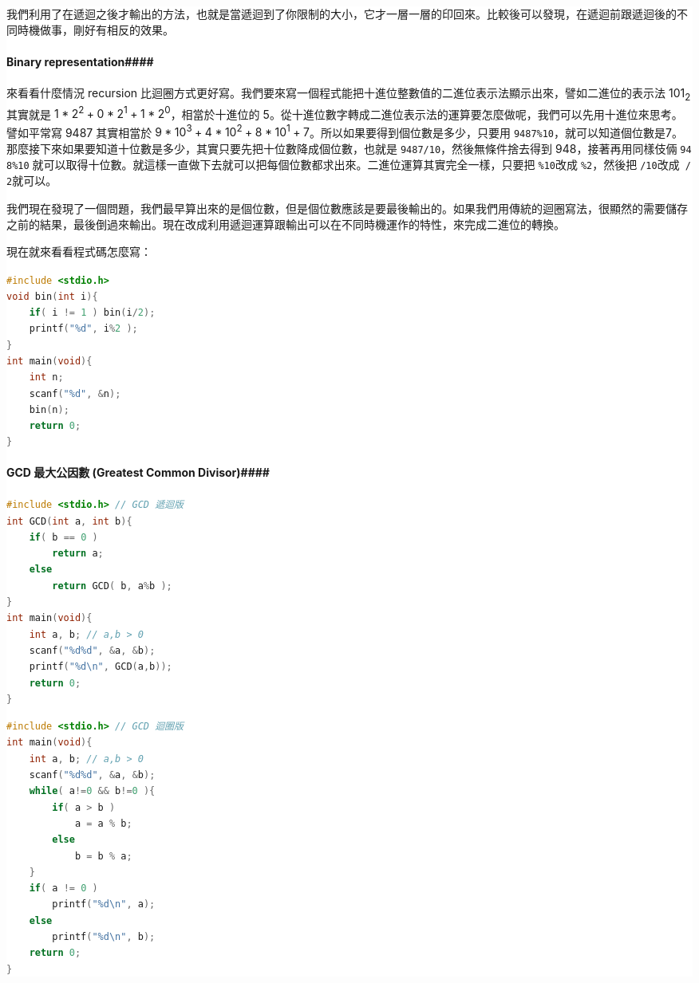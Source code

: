 我們利用了在遞迴之後才輸出的方法，也就是當遞迴到了你限制的大小，它才一層一層的印回來。比較後可以發現，在遞迴前跟遞迴後的不同時機做事，剛好有相反的效果。

#### Binary representation####

來看看什麼情況 recursion 比迴圈方式更好寫。我們要來寫一個程式能把十進位整數值的二進位表示法顯示出來，譬如二進位的表示法 $101_2$ 其實就是 $1*2^2 + 0*2^1 + 1*2^0$，相當於十進位的 $5$。從十進位數字轉成二進位表示法的運算要怎麼做呢，我們可以先用十進位來思考。譬如平常寫 $9487$ 其實相當於 $9*10^3+4*10^2+8*10^1+7$。所以如果要得到個位數是多少，只要用 `9487%10`，就可以知道個位數是7。那麼接下來如果要知道十位數是多少，其實只要先把十位數降成個位數，也就是 `9487/10`，然後無條件捨去得到 948，接著再用同樣伎倆 `948%10` 就可以取得十位數。就這樣一直做下去就可以把每個位數都求出來。二進位運算其實完全一樣，只要把 `%10`改成 `%2`，然後把 `/10`改成` /2`就可以。

我們現在發現了一個問題，我們最早算出來的是個位數，但是個位數應該是要最後輸出的。如果我們用傳統的迴圈寫法，很顯然的需要儲存之前的結果，最後倒過來輸出。現在改成利用遞迴運算跟輸出可以在不同時機運作的特性，來完成二進位的轉換。

現在就來看看程式碼怎麼寫：

```C
#include <stdio.h>
void bin(int i){
    if( i != 1 ) bin(i/2);
  	printf("%d", i%2 );
}
int main(void){
    int n;
    scanf("%d", &n);
    bin(n);
    return 0;
}
```

#### GCD **最大公因數** (Greatest Common Divisor)####

```C
#include <stdio.h> // GCD 遞迴版
int GCD(int a, int b){
    if( b == 0 )
        return a;
    else
        return GCD( b, a%b );
}
int main(void){
    int a, b; // a,b > 0 
    scanf("%d%d", &a, &b);
    printf("%d\n", GCD(a,b));
    return 0;
}
```

```C
#include <stdio.h> // GCD 迴圈版
int main(void){
    int a, b; // a,b > 0 
    scanf("%d%d", &a, &b);
    while( a!=0 && b!=0 ){
        if( a > b )
        	a = a % b;
        else
        	b = b % a;
    }
    if( a != 0 )
        printf("%d\n", a);
    else
        printf("%d\n", b);
    return 0;
}
```
